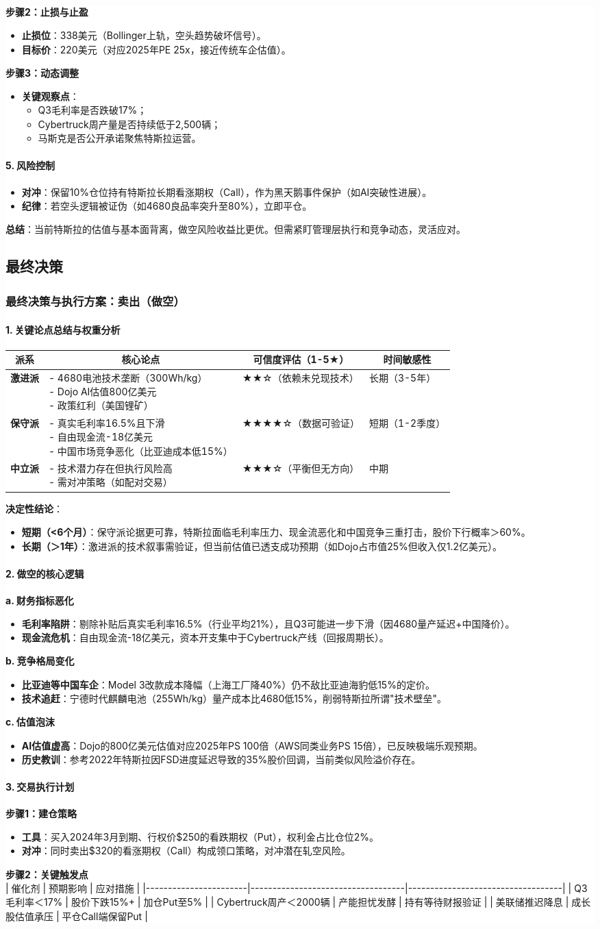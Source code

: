 **步骤2：止损与止盈**  
- **止损位**：338美元（Bollinger上轨，空头趋势破坏信号）。  
- **目标价**：220美元（对应2025年PE 25x，接近传统车企估值）。  

**步骤3：动态调整**  
- **关键观察点**：  
  - Q3毛利率是否跌破17%；  
  - Cybertruck周产量是否持续低于2,500辆；  
  - 马斯克是否公开承诺聚焦特斯拉运营。  

#### **5. 风险控制**  
- **对冲**：保留10%仓位持有特斯拉长期看涨期权（Call），作为黑天鹅事件保护（如AI突破性进展）。  
- **纪律**：若空头逻辑被证伪（如4680良品率突升至80%），立即平仓。  

**总结**：当前特斯拉的估值与基本面背离，做空风险收益比更优。但需紧盯管理层执行和竞争动态，灵活应对。

## 最终决策
### **最终决策与执行方案：卖出（做空）**

#### **1. 关键论点总结与权重分析**  
| 派系       | 核心论点                                                                 | 可信度评估（1-5★） | 时间敏感性 |
|------------|--------------------------------------------------------------------------|-------------------|------------|
| **激进派** | - 4680电池技术垄断（300Wh/kg）<br>- Dojo AI估值800亿美元<br>- 政策红利（美国锂矿） | ★★☆（依赖未兑现技术） | 长期（3-5年） |
| **保守派** | - 真实毛利率16.5%且下滑<br>- 自由现金流-18亿美元<br>- 中国市场竞争恶化（比亚迪成本低15%） | ★★★★☆（数据可验证） | 短期（1-2季度） |
| **中立派** | - 技术潜力存在但执行风险高<br>- 需对冲策略（如配对交易）                         | ★★★☆（平衡但无方向） | 中期        |

**决定性结论**：  
- **短期（<6个月）**：保守派论据更可靠，特斯拉面临毛利率压力、现金流恶化和中国竞争三重打击，股价下行概率＞60%。  
- **长期（＞1年）**：激进派的技术叙事需验证，但当前估值已透支成功预期（如Dojo占市值25%但收入仅1.2亿美元）。  

#### **2. 做空的核心逻辑**  
**a. 财务指标恶化**  
- **毛利率陷阱**：剔除补贴后真实毛利率16.5%（行业平均21%），且Q3可能进一步下滑（因4680量产延迟+中国降价）。  
- **现金流危机**：自由现金流-18亿美元，资本开支集中于Cybertruck产线（回报周期长）。  

**b. 竞争格局变化**  
- **比亚迪等中国车企**：Model 3改款成本降幅（上海工厂降40%）仍不敌比亚迪海豹低15%的定价。  
- **技术追赶**：宁德时代麒麟电池（255Wh/kg）量产成本比4680低15%，削弱特斯拉所谓"技术壁垒"。  

**c. 估值泡沫**  
- **AI估值虚高**：Dojo的800亿美元估值对应2025年PS 100倍（AWS同类业务PS 15倍），已反映极端乐观预期。  
- **历史教训**：参考2022年特斯拉因FSD进度延迟导致的35%股价回调，当前类似风险溢价存在。  

#### **3. 交易执行计划**  
**步骤1：建仓策略**  
- **工具**：买入2024年3月到期、行权价$250的看跌期权（Put），权利金占比仓位2%。  
- **对冲**：同时卖出$320的看涨期权（Call）构成领口策略，对冲潜在轧空风险。  

**步骤2：关键触发点**  
| 催化剂                | 预期影响                          | 应对措施                          |
|-----------------------|-----------------------------------|-----------------------------------|
| Q3毛利率＜17%         | 股价下跌15%+                      | 加仓Put至5%                      |
| Cybertruck周产＜2000辆 | 产能担忧发酵                      | 持有等待财报验证                  |
| 美联储推迟降息         | 成长股估值承压                   | 平仓Call端保留Put                |
